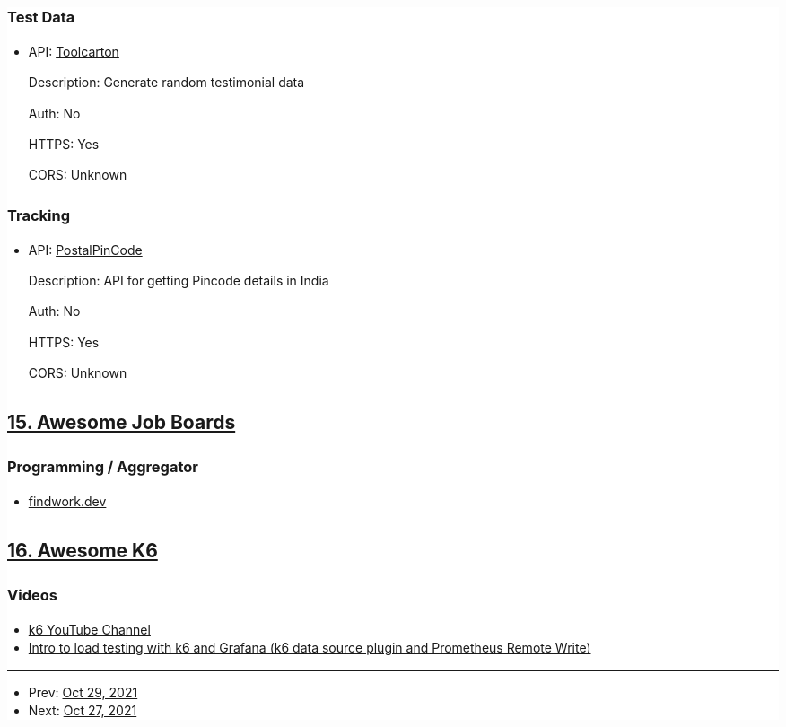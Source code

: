 

### Test Data

- API: [Toolcarton](https://testimonialapi.toolcarton.com/)

  Description: Generate random testimonial data

  Auth: No

  HTTPS: Yes

  CORS: Unknown



### Tracking

- API: [PostalPinCode](http://www.postalpincode.in/Api-Details)

  Description: API for getting Pincode details in India

  Auth: No

  HTTPS: Yes

  CORS: Unknown



## [15. Awesome Job Boards](/content/tramcar/awesome-job-boards/README.md)

### Programming / Aggregator

*   [findwork.dev](https://findwork.dev/)

## [16. Awesome K6](/content/grafana/awesome-k6/README.md)

### Videos

*   [k6 YouTube Channel](https://www.youtube.com/c/k6test)
*   [Intro to load testing with k6 and Grafana (k6 data source plugin and Prometheus Remote Write)](https://www.youtube.com/watch?v=tFsIgbqXbxM)

---

- Prev: [Oct 29, 2021](/content/2021/10/29/README.md)
- Next: [Oct 27, 2021](/content/2021/10/27/README.md)